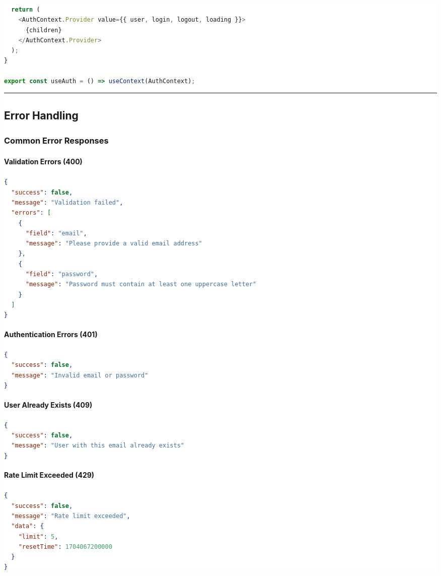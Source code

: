 ```javascript
  return (
    <AuthContext.Provider value={{ user, login, logout, loading }}>
      {children}
    </AuthContext.Provider>
  );
}

export const useAuth = () => useContext(AuthContext);
```

---

## Error Handling

### Common Error Responses

#### Validation Errors (400)
```json
{
  "success": false,
  "message": "Validation failed",
  "errors": [
    {
      "field": "email",
      "message": "Please provide a valid email address"
    },
    {
      "field": "password",
      "message": "Password must contain at least one uppercase letter"
    }
  ]
}
```

#### Authentication Errors (401)
```json
{
  "success": false,
  "message": "Invalid email or password"
}
```

#### User Already Exists (409)
```json
{
  "success": false,
  "message": "User with this email already exists"
}
```

#### Rate Limit Exceeded (429)
```json
{
  "success": false,
  "message": "Rate limit exceeded",
  "data": {
    "limit": 5,
    "resetTime": 1704067200000
  }
}
```
